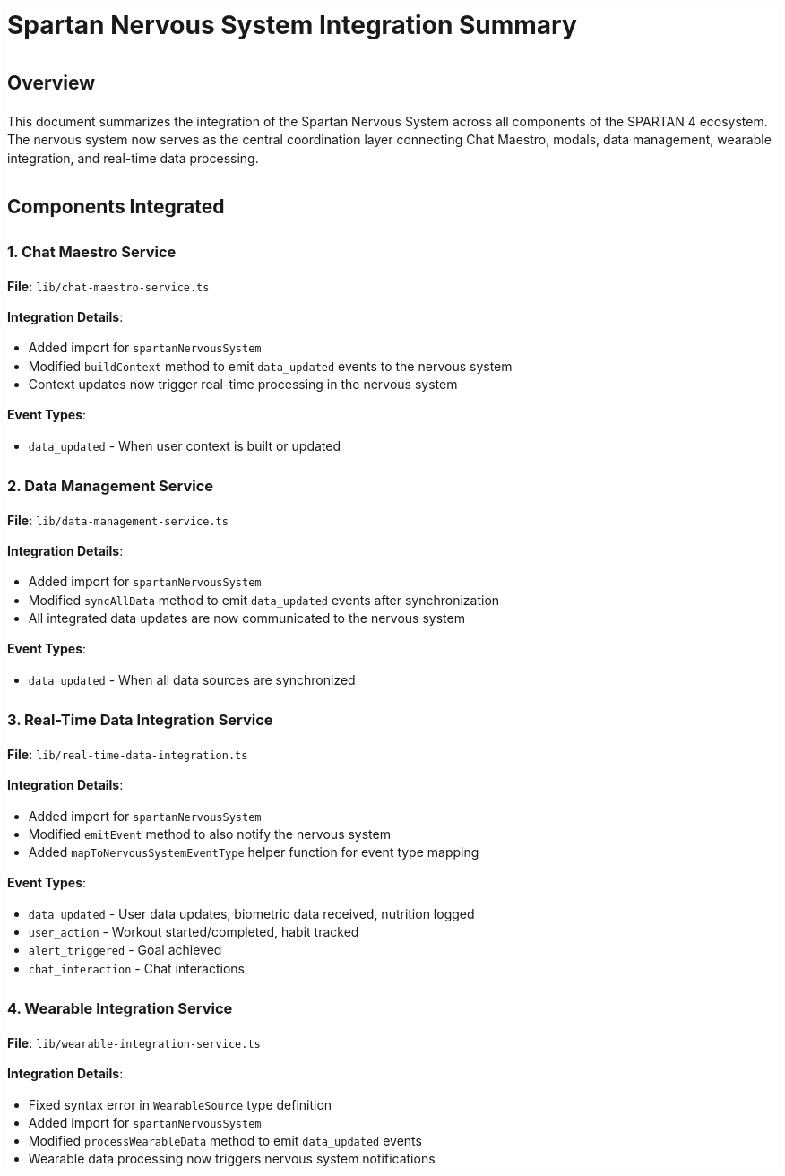 # Spartan Nervous System Integration Summary

## Overview

This document summarizes the integration of the Spartan Nervous System across all components of the SPARTAN 4 ecosystem. The nervous system now serves as the central coordination layer connecting Chat Maestro, modals, data management, wearable integration, and real-time data processing.

## Components Integrated

### 1. Chat Maestro Service
**File**: `lib/chat-maestro-service.ts`

**Integration Details**:
- Added import for `spartanNervousSystem`
- Modified `buildContext` method to emit `data_updated` events to the nervous system
- Context updates now trigger real-time processing in the nervous system

**Event Types**:
- `data_updated` - When user context is built or updated

### 2. Data Management Service
**File**: `lib/data-management-service.ts`

**Integration Details**:
- Added import for `spartanNervousSystem`
- Modified `syncAllData` method to emit `data_updated` events after synchronization
- All integrated data updates are now communicated to the nervous system

**Event Types**:
- `data_updated` - When all data sources are synchronized

### 3. Real-Time Data Integration Service
**File**: `lib/real-time-data-integration.ts`

**Integration Details**:
- Added import for `spartanNervousSystem`
- Modified `emitEvent` method to also notify the nervous system
- Added `mapToNervousSystemEventType` helper function for event type mapping

**Event Types**:
- `data_updated` - User data updates, biometric data received, nutrition logged
- `user_action` - Workout started/completed, habit tracked
- `alert_triggered` - Goal achieved
- `chat_interaction` - Chat interactions

### 4. Wearable Integration Service
**File**: `lib/wearable-integration-service.ts`

**Integration Details**:
- Fixed syntax error in `WearableSource` type definition
- Added import for `spartanNervousSystem`
- Modified `processWearableData` method to emit `data_updated` events
- Wearable data processing now triggers nervous system notifications
